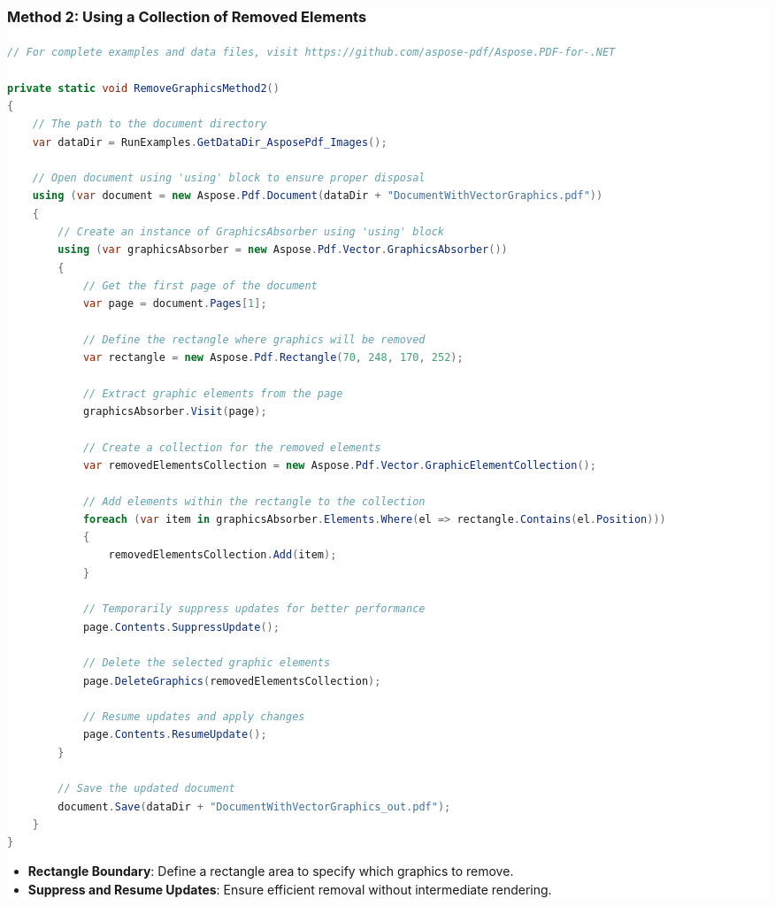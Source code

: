 ### Method 2: Using a Collection of Removed Elements

```csharp
// For complete examples and data files, visit https://github.com/aspose-pdf/Aspose.PDF-for-.NET

private static void RemoveGraphicsMethod2()
{
    // The path to the document directory
    var dataDir = RunExamples.GetDataDir_AsposePdf_Images();

    // Open document using 'using' block to ensure proper disposal
    using (var document = new Aspose.Pdf.Document(dataDir + "DocumentWithVectorGraphics.pdf"))
    {
        // Create an instance of GraphicsAbsorber using 'using' block
        using (var graphicsAbsorber = new Aspose.Pdf.Vector.GraphicsAbsorber())
        {
            // Get the first page of the document
            var page = document.Pages[1];

            // Define the rectangle where graphics will be removed
            var rectangle = new Aspose.Pdf.Rectangle(70, 248, 170, 252);

            // Extract graphic elements from the page
            graphicsAbsorber.Visit(page);

            // Create a collection for the removed elements
            var removedElementsCollection = new Aspose.Pdf.Vector.GraphicElementCollection();

            // Add elements within the rectangle to the collection
            foreach (var item in graphicsAbsorber.Elements.Where(el => rectangle.Contains(el.Position)))
            {
                removedElementsCollection.Add(item);
            }

            // Temporarily suppress updates for better performance
            page.Contents.SuppressUpdate();

            // Delete the selected graphic elements
            page.DeleteGraphics(removedElementsCollection);

            // Resume updates and apply changes
            page.Contents.ResumeUpdate();
        }

        // Save the updated document
        document.Save(dataDir + "DocumentWithVectorGraphics_out.pdf");
    }
}
```

- **Rectangle Boundary**: Define a rectangle area to specify which graphics to remove.
- **Suppress and Resume Updates**: Ensure efficient removal without intermediate rendering.
